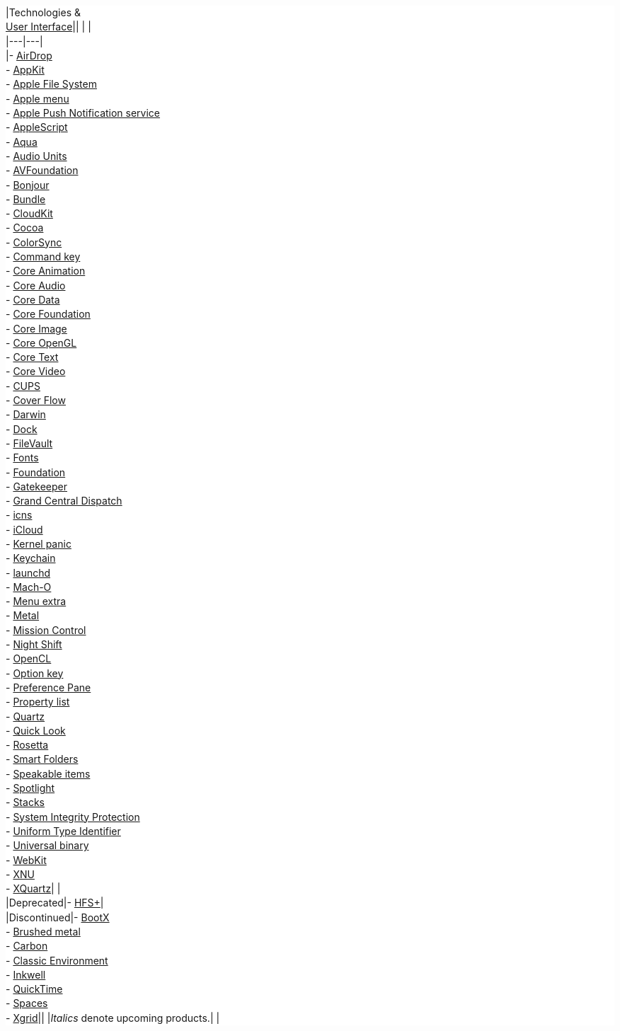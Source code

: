 |Technologies &  <br>[User Interface](https://en.wikipedia.org/wiki/User_Interface "User Interface")|\|   \|   \|<br>\|---\|---\|<br>\|- [AirDrop](https://en.wikipedia.org/wiki/AirDrop "AirDrop")<br>- [AppKit](https://en.wikipedia.org/wiki/AppKit "AppKit")<br>- [Apple File System](https://en.wikipedia.org/wiki/Apple_File_System "Apple File System")<br>- [Apple menu](https://en.wikipedia.org/wiki/Apple_menu "Apple menu")<br>- [Apple Push Notification service](https://en.wikipedia.org/wiki/Apple_Push_Notification_service "Apple Push Notification service")<br>- [AppleScript](https://en.wikipedia.org/wiki/AppleScript "AppleScript")<br>- [Aqua](https://en.wikipedia.org/wiki/Aqua_(user_interface) "Aqua (user interface)")<br>- [Audio Units](https://en.wikipedia.org/wiki/Audio_Units "Audio Units")<br>- [AVFoundation](https://en.wikipedia.org/wiki/AVFoundation "AVFoundation")<br>- [Bonjour](https://en.wikipedia.org/wiki/Bonjour_(software) "Bonjour (software)")<br>- [Bundle](https://en.wikipedia.org/wiki/Bundle_(macOS) "Bundle (macOS)")<br>- [CloudKit](https://en.wikipedia.org/wiki/CloudKit "CloudKit")<br>- [Cocoa](https://en.wikipedia.org/wiki/Cocoa_(API) "Cocoa (API)")<br>- [ColorSync](https://en.wikipedia.org/wiki/ColorSync "ColorSync")<br>- [Command key](https://en.wikipedia.org/wiki/Command_key "Command key")<br>- [Core Animation](https://en.wikipedia.org/wiki/Core_Animation "Core Animation")<br>- [Core Audio](https://en.wikipedia.org/wiki/Core_Audio "Core Audio")<br>- [Core Data](https://en.wikipedia.org/wiki/Core_Data "Core Data")<br>- [Core Foundation](https://en.wikipedia.org/wiki/Core_Foundation "Core Foundation")<br>- [Core Image](https://en.wikipedia.org/wiki/Core_Image "Core Image")<br>- [Core OpenGL](https://en.wikipedia.org/wiki/Core_OpenGL "Core OpenGL")<br>- [Core Text](https://en.wikipedia.org/wiki/Core_Text "Core Text")<br>- [Core Video](https://en.wikipedia.org/wiki/Core_Video "Core Video")<br>- [CUPS](https://en.wikipedia.org/wiki/Common_Unix_Printing_System "Common Unix Printing System")<br>- [Cover Flow](https://en.wikipedia.org/wiki/Cover_Flow "Cover Flow")<br>- [Darwin](https://en.wikipedia.org/wiki/Darwin_(operating_system) "Darwin (operating system)")<br>- [Dock](https://en.wikipedia.org/wiki/Dock_(macOS) "Dock (macOS)")<br>- [FileVault](https://en.wikipedia.org/wiki/FileVault "FileVault")<br>- [Fonts](https://en.wikipedia.org/wiki/List_of_typefaces_included_with_macOS "List of typefaces included with macOS")<br>- [Foundation](https://en.wikipedia.org/wiki/Foundation_Kit "Foundation Kit")<br>- [Gatekeeper](https://en.wikipedia.org/wiki/Gatekeeper_(macOS) "Gatekeeper (macOS)")<br>- [Grand Central Dispatch](https://en.wikipedia.org/wiki/Grand_Central_Dispatch "Grand Central Dispatch")<br>- [icns](https://en.wikipedia.org/wiki/Apple_Icon_Image_format "Apple Icon Image format")<br>- [iCloud](https://en.wikipedia.org/wiki/ICloud "ICloud")<br>- [Kernel panic](https://en.wikipedia.org/wiki/Kernel_panic#macOS "Kernel panic")<br>- [Keychain](https://en.wikipedia.org/wiki/Keychain_(software) "Keychain (software)")<br>- [launchd](https://en.wikipedia.org/wiki/Launchd "Launchd")<br>- [Mach-O](https://en.wikipedia.org/wiki/Mach-O "Mach-O")<br>- [Menu extra](https://en.wikipedia.org/wiki/Menu_extra "Menu extra")<br>- [Metal](https://en.wikipedia.org/wiki/Metal_(API) "Metal (API)")<br>- [Mission Control](https://en.wikipedia.org/wiki/Mission_Control_(macOS) "Mission Control (macOS)")<br>- [Night Shift](https://en.wikipedia.org/wiki/Night_Shift_(software) "Night Shift (software)")<br>- [OpenCL](https://en.wikipedia.org/wiki/OpenCL "OpenCL")<br>- [Option key](https://en.wikipedia.org/wiki/Option_key "Option key")<br>- [Preference Pane](https://en.wikipedia.org/wiki/Preference_Pane "Preference Pane")<br>- [Property list](https://en.wikipedia.org/wiki/Property_list "Property list")<br>- [Quartz](https://en.wikipedia.org/wiki/Quartz_(graphics_layer) "Quartz (graphics layer)")<br>- [Quick Look](https://en.wikipedia.org/wiki/Quick_Look "Quick Look")<br>- [Rosetta](https://en.wikipedia.org/wiki/Rosetta_(software) "Rosetta (software)")<br>- [Smart Folders](https://en.wikipedia.org/wiki/Virtual_folder#macOS "Virtual folder")<br>- [Speakable items](https://en.wikipedia.org/wiki/Speakable_items "Speakable items")<br>- [Spotlight](https://en.wikipedia.org/wiki/Spotlight_(Apple) "Spotlight (Apple)")<br>- [Stacks](https://en.wikipedia.org/wiki/Stacks_(Mac_OS) "Stacks (Mac OS)")<br>- [System Integrity Protection](https://en.wikipedia.org/wiki/System_Integrity_Protection "System Integrity Protection")<br>- [Uniform Type Identifier](https://en.wikipedia.org/wiki/Uniform_Type_Identifier "Uniform Type Identifier")<br>- [Universal binary](https://en.wikipedia.org/wiki/Universal_binary "Universal binary")<br>- [WebKit](https://en.wikipedia.org/wiki/WebKit "WebKit")<br>- [XNU](https://en.wikipedia.org/wiki/XNU "XNU")<br>- [XQuartz](https://en.wikipedia.org/wiki/XQuartz "XQuartz")\|   \|<br>\|Deprecated\|- [HFS+](https://en.wikipedia.org/wiki/HFS%2B "HFS+")\|<br>\|Discontinued\|- [BootX](https://en.wikipedia.org/wiki/BootX_(Apple) "BootX (Apple)")<br>- [Brushed metal](https://en.wikipedia.org/wiki/Brushed_metal_(interface) "Brushed metal (interface)")<br>- [Carbon](https://en.wikipedia.org/wiki/Carbon_(API) "Carbon (API)")<br>- [Classic Environment](https://en.wikipedia.org/wiki/Classic_Environment "Classic Environment")<br>- [Inkwell](https://en.wikipedia.org/wiki/Inkwell_(Macintosh) "Inkwell (Macintosh)")<br>- [QuickTime](https://en.wikipedia.org/wiki/QuickTime "QuickTime")<br>- [Spaces](https://en.wikipedia.org/wiki/Spaces_(software) "Spaces (software)")<br>- [Xgrid](https://en.wikipedia.org/wiki/Xgrid "Xgrid")\||
|_Italics_ denote upcoming products.|   |
